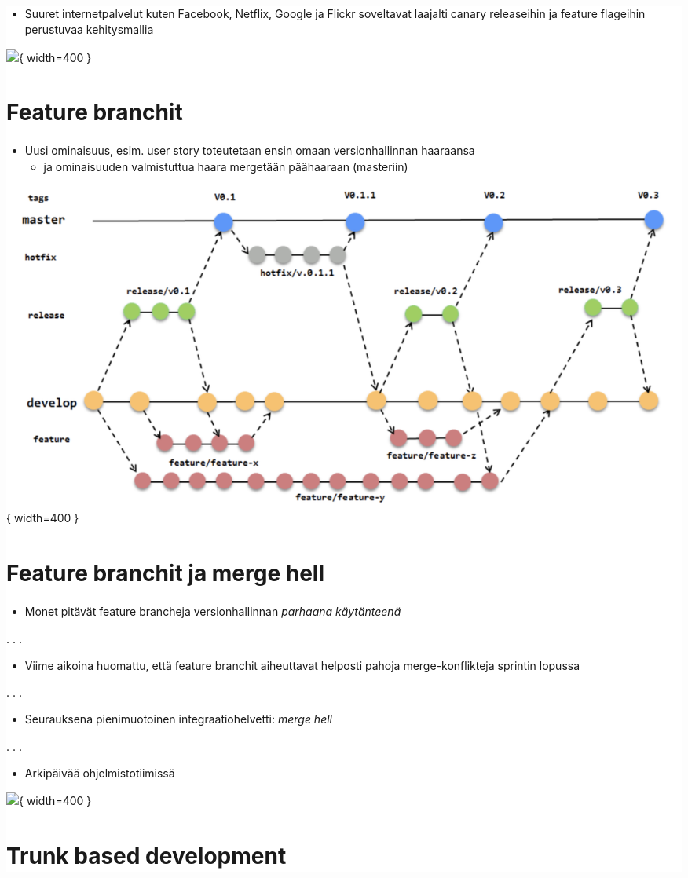 - Suuret internetpalvelut kuten Facebook, Netflix, Google ja Flickr soveltavat laajalti canary releaseihin ja feature flageihin perustuvaa kehitysmallia

![](../ohjelmistotuotanto-hy.github.io/images/lu4-4.png){ width=400 }

# Feature branchit

- Uusi ominaisuus, esim. user story toteutetaan ensin omaan versionhallinnan haaraansa
  - ja ominaisuuden valmistuttua haara mergetään päähaaraan (masteriin)

![](./images/fp.png){ width=400 }

# Feature branchit ja merge hell

- Monet pitävät feature brancheja versionhallinnan _parhaana käytänteenä_

. . .  

- Viime aikoina huomattu, että feature branchit aiheuttavat helposti pahoja merge-konflikteja sprintin lopussa

. . .  

- Seurauksena pienimuotoinen integraatiohelvetti: _merge hell_ 

. . .  

- Arkipäivää ohjelmistotiimissä

![](../ohjelmistotuotanto-hy.github.io/images/3-18.png){ width=400 }

# Trunk based development
